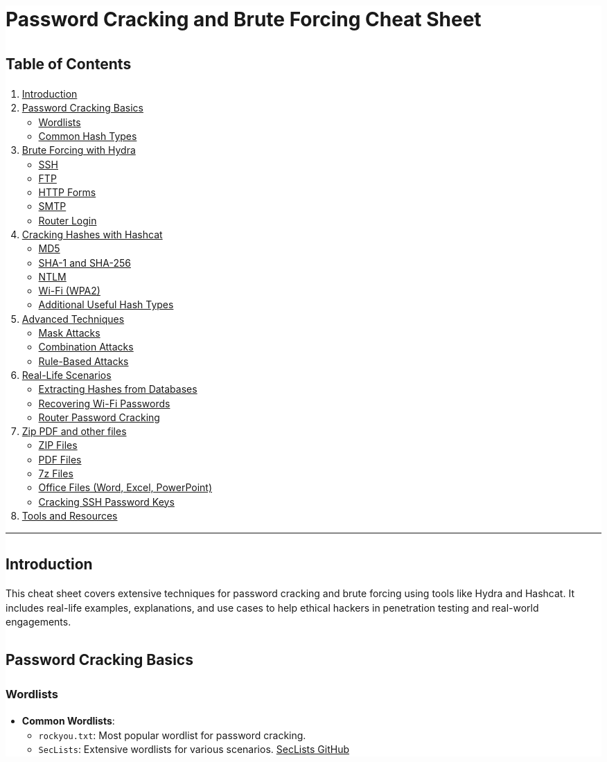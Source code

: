 # Password Cracking and Brute Forcing Cheat Sheet

## Table of Contents

1. [Introduction](#introduction)
2. [Password Cracking Basics](#password-cracking-basics)
   - [Wordlists](#wordlists)
   - [Common Hash Types](#common-hash-types)
3. [Brute Forcing with Hydra](#brute-forcing-with-hydra)
   - [SSH](#ssh)
   - [FTP](#ftp)
   - [HTTP Forms](#http-forms)
   - [SMTP](#smtp)
   - [Router Login](#router-login)
4. [Cracking Hashes with Hashcat](#cracking-hashes-with-hashcat)
   - [MD5](#md5)
   - [SHA-1 and SHA-256](#sha-1-and-sha-256)
   - [NTLM](#ntlm)
   - [Wi-Fi (WPA2)](#wi-fi-wpa2)
   - [Additional Useful Hash Types](#additional-useful-hash-types)
5. [Advanced Techniques](#advanced-techniques)
   - [Mask Attacks](#mask-attacks)
   - [Combination Attacks](#combination-attacks)
   - [Rule-Based Attacks](#rule-based-attacks)
6. [Real-Life Scenarios](#real-life-scenarios)
   - [Extracting Hashes from Databases](#extracting-hashes-from-databases)
   - [Recovering Wi-Fi Passwords](#recovering-wi-fi-passwords)
   - [Router Password Cracking](#router-password-cracking)
7. [Zip PDF and other files](#Zip-PDF-and-other-files)
   - [ZIP Files](#zip-files)
   - [PDF Files](#pdf-files)
   - [7z Files](#7z-files)
   - [Office Files (Word, Excel, PowerPoint)](#office-files-word-excel-powerpoint)
   - [Cracking SSH Password Keys](#cracking-ssh-password-keys)
9. [Tools and Resources](#tools-and-resources)
---

## Introduction
This cheat sheet covers extensive techniques for password cracking and brute forcing using tools like Hydra and Hashcat. It includes real-life examples, explanations, and use cases to help ethical hackers in penetration testing and real-world engagements.

## Password Cracking Basics

### Wordlists
- **Common Wordlists**:
  - `rockyou.txt`: Most popular wordlist for password cracking.
  - `SecLists`: Extensive wordlists for various scenarios. [SecLists GitHub](https://github.com/danielmiessler/SecLists)
